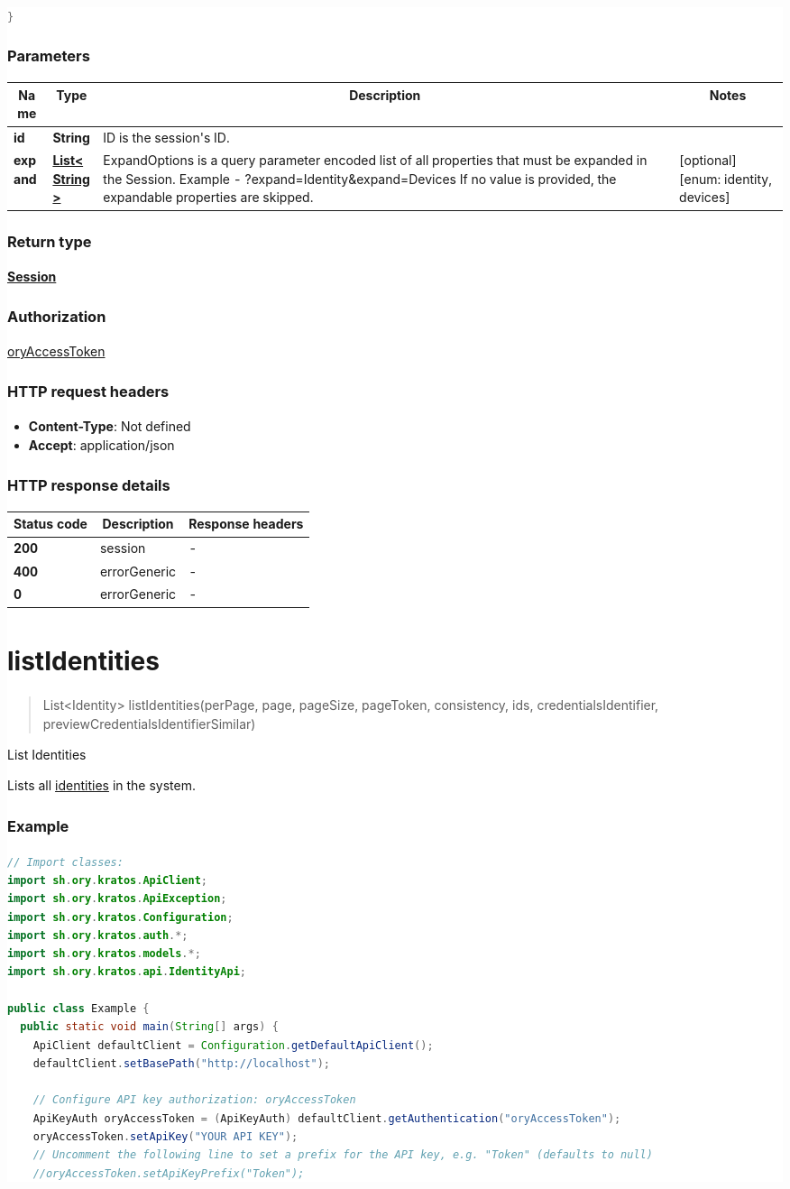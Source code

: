 ```java
}
```

### Parameters

| Name | Type | Description  | Notes |
|------------- | ------------- | ------------- | -------------|
| **id** | **String**| ID is the session&#39;s ID. | |
| **expand** | [**List&lt;String&gt;**](String.md)| ExpandOptions is a query parameter encoded list of all properties that must be expanded in the Session. Example - ?expand&#x3D;Identity&amp;expand&#x3D;Devices If no value is provided, the expandable properties are skipped. | [optional] [enum: identity, devices] |

### Return type

[**Session**](Session.md)

### Authorization

[oryAccessToken](../README.md#oryAccessToken)

### HTTP request headers

 - **Content-Type**: Not defined
 - **Accept**: application/json

### HTTP response details
| Status code | Description | Response headers |
|-------------|-------------|------------------|
| **200** | session |  -  |
| **400** | errorGeneric |  -  |
| **0** | errorGeneric |  -  |

<a name="listIdentities"></a>
# **listIdentities**
> List&lt;Identity&gt; listIdentities(perPage, page, pageSize, pageToken, consistency, ids, credentialsIdentifier, previewCredentialsIdentifierSimilar)

List Identities

Lists all [identities](https://www.ory.sh/docs/kratos/concepts/identity-user-model) in the system.

### Example
```java
// Import classes:
import sh.ory.kratos.ApiClient;
import sh.ory.kratos.ApiException;
import sh.ory.kratos.Configuration;
import sh.ory.kratos.auth.*;
import sh.ory.kratos.models.*;
import sh.ory.kratos.api.IdentityApi;

public class Example {
  public static void main(String[] args) {
    ApiClient defaultClient = Configuration.getDefaultApiClient();
    defaultClient.setBasePath("http://localhost");
    
    // Configure API key authorization: oryAccessToken
    ApiKeyAuth oryAccessToken = (ApiKeyAuth) defaultClient.getAuthentication("oryAccessToken");
    oryAccessToken.setApiKey("YOUR API KEY");
    // Uncomment the following line to set a prefix for the API key, e.g. "Token" (defaults to null)
    //oryAccessToken.setApiKeyPrefix("Token");
```